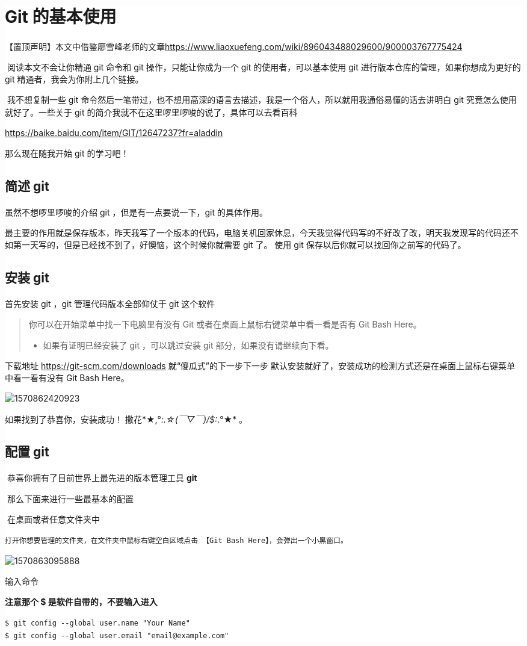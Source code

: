 # Git 的基本使用

【置顶声明】本文中借鉴廖雪峰老师的文章<https://www.liaoxuefeng.com/wiki/896043488029600/900003767775424>

​		阅读本文不会让你精通 git 命令和 git 操作，只能让你成为一个 git 的使用者，可以基本使用 git 进行版本仓库的管理，如果你想成为更好的 git 精通者，我会为你附上几个链接。

​		我不想复制一些 git 命令然后一笔带过，也不想用高深的语言去描述，我是一个俗人，所以就用我通俗易懂的话去讲明白 git 究竟怎么使用就好了。一些关于 git 的简介我就不在这里啰里啰唆的说了，具体可以去看百科

<https://baike.baidu.com/item/GIT/12647237?fr=aladdin>

那么现在随我开始 git 的学习吧！

## 简述 git

虽然不想啰里啰唆的介绍 git ，但是有一点要说一下，git 的具体作用。

​	最主要的作用就是保存版本，昨天我写了一个版本的代码，电脑关机回家休息，今天我觉得代码写的不好改了改，明天我发现写的代码还不如第一天写的，但是已经找不到了，好懊恼，这个时候你就需要 git 了。 使用 git 保存以后你就可以找回你之前写的代码了。

## 安装 git

首先安装 git ，git 管理代码版本全部仰仗于 git 这个软件

>  你可以在开始菜单中找一下电脑里有没有 Git 或者在桌面上鼠标右键菜单中看一看是否有 Git Bash Here。
>
> - 如果有证明已经安装了 git ，可以跳过安装 git 部分，如果没有请继续向下看。

下载地址 <https://git-scm.com/downloads> 就“傻瓜式”的下一步下一步 默认安装就好了，安装成功的检测方式还是在桌面上鼠标右键菜单中看一看有没有 Git Bash Here。

![1570862420923](D:\博客uEpload\text\1570862420923.png)

如果找到了恭喜你，安装成功！ 	 撒花*★,°*:.☆(￣▽￣)/$:*.°★* 。



## 配置 git

​	恭喜你拥有了目前世界上最先进的版本管理工具 **git**

​	那么下面来进行一些最基本的配置

​	在桌面或者任意文件夹中

 	打开你想要管理的文件夹，在文件夹中鼠标右键空白区域点击 【Git Bash Here】，会弹出一个小黑窗口。

![1570863095888](C:\Users\xxxiechenhao\AppData\Roaming\Typora\typora-user-images\1570863095888.png)

输入命令

**注意那个 $ 是软件自带的，不要输入进入**

```
$ git config --global user.name "Your Name"
$ git config --global user.email "email@example.com"
```
